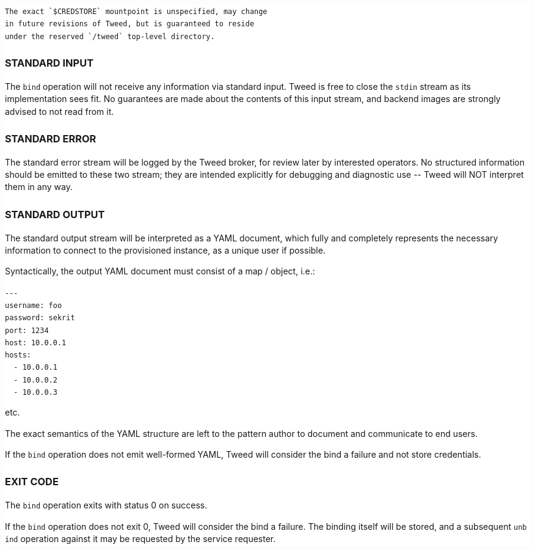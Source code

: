     The exact `$CREDSTORE` mountpoint is unspecified, may change
    in future revisions of Tweed, but is guaranteed to reside
    under the reserved `/tweed` top-level directory.

### STANDARD INPUT

The `bind` operation will not receive any information via
standard input.  Tweed is free to close the `stdin` stream as its
implementation sees fit.  No guarantees are made about the
contents of this input stream, and backend images are strongly
advised to not read from it.

### STANDARD ERROR

The standard error stream will be logged by the Tweed broker, for
review later by interested operators.  No structured information
should be emitted to these two stream; they are intended
explicitly for debugging and diagnostic use -- Tweed will NOT
interpret them in any way.

### STANDARD OUTPUT

The standard output stream will be interpreted as a YAML document,
which fully and completely represents the necessary information to
connect to the provisioned instance, as a unique user if possible.

Syntactically, the output YAML document must consist of a map /
object, i.e.:

```
---
username: foo
password: sekrit
port: 1234
host: 10.0.0.1
hosts:
  - 10.0.0.1
  - 10.0.0.2
  - 10.0.0.3
```

etc.

The exact semantics of the YAML structure are left to the pattern
author to document and communicate to end users.

If the `bind` operation does not emit well-formed YAML, Tweed will
consider the bind a failure and not store credentials.

### EXIT CODE

The `bind` operation exits with status 0 on success.

If the `bind` operation does not exit 0, Tweed will consider the
bind a failure.  The binding itself will be stored, and a
subsequent `unbind` operation against it may be requested by the
service requester.
